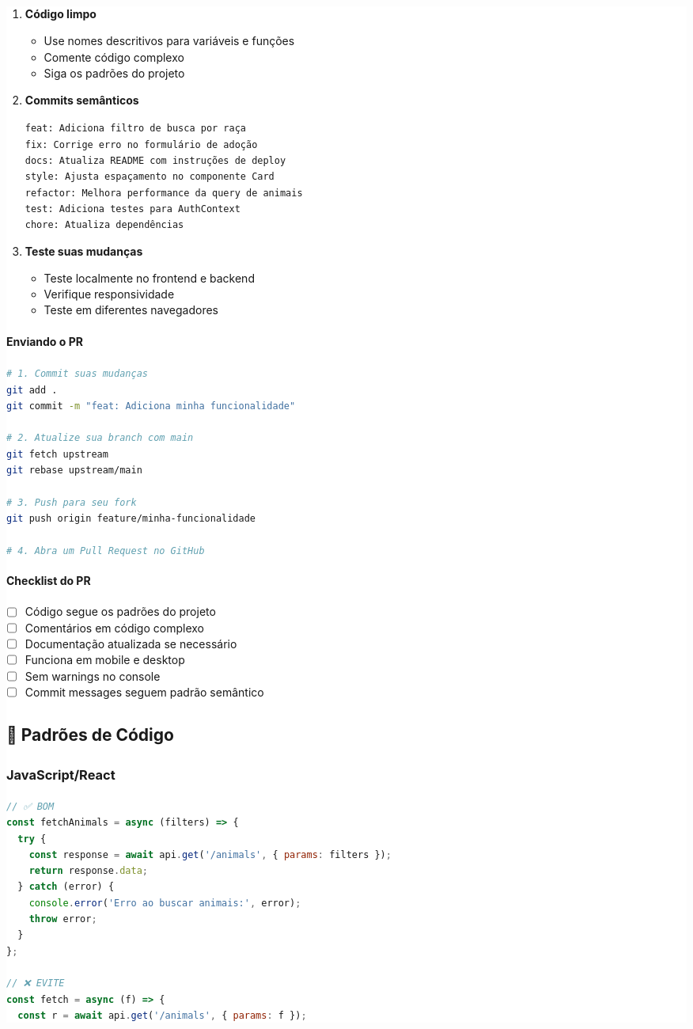 1. **Código limpo**
   - Use nomes descritivos para variáveis e funções
   - Comente código complexo
   - Siga os padrões do projeto

2. **Commits semânticos**
   ```
   feat: Adiciona filtro de busca por raça
   fix: Corrige erro no formulário de adoção
   docs: Atualiza README com instruções de deploy
   style: Ajusta espaçamento no componente Card
   refactor: Melhora performance da query de animais
   test: Adiciona testes para AuthContext
   chore: Atualiza dependências
   ```

3. **Teste suas mudanças**
   - Teste localmente no frontend e backend
   - Verifique responsividade
   - Teste em diferentes navegadores

#### Enviando o PR

```bash
# 1. Commit suas mudanças
git add .
git commit -m "feat: Adiciona minha funcionalidade"

# 2. Atualize sua branch com main
git fetch upstream
git rebase upstream/main

# 3. Push para seu fork
git push origin feature/minha-funcionalidade

# 4. Abra um Pull Request no GitHub
```

#### Checklist do PR

- [ ] Código segue os padrões do projeto
- [ ] Comentários em código complexo
- [ ] Documentação atualizada se necessário
- [ ] Funciona em mobile e desktop
- [ ] Sem warnings no console
- [ ] Commit messages seguem padrão semântico

## 📝 Padrões de Código

### JavaScript/React

```javascript
// ✅ BOM
const fetchAnimals = async (filters) => {
  try {
    const response = await api.get('/animals', { params: filters });
    return response.data;
  } catch (error) {
    console.error('Erro ao buscar animais:', error);
    throw error;
  }
};

// ❌ EVITE
const fetch = async (f) => {
  const r = await api.get('/animals', { params: f });
```